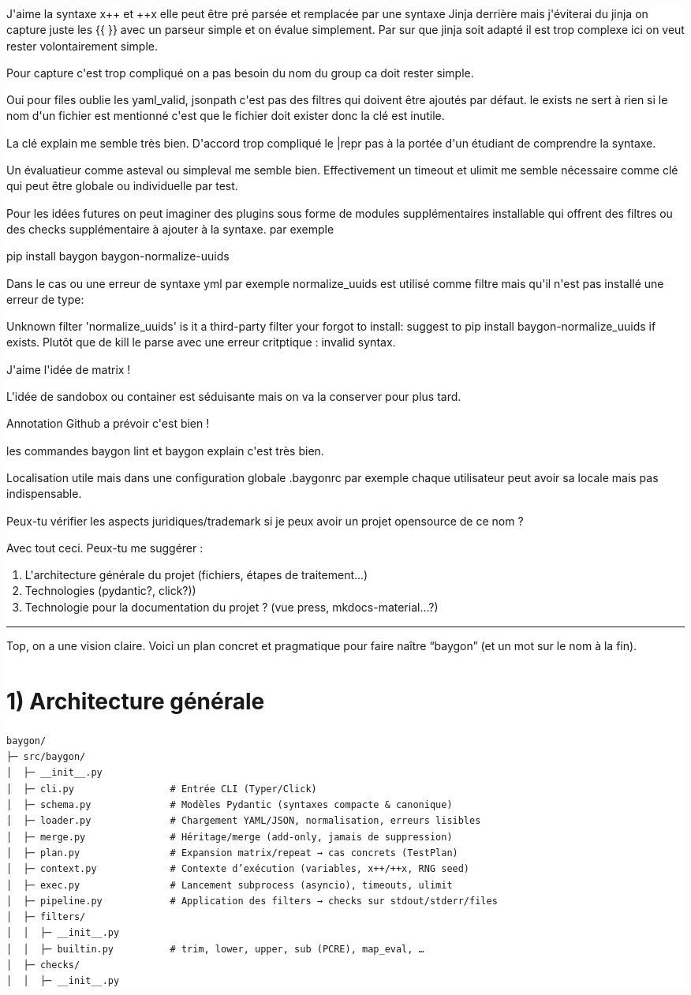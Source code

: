 J'aime la syntaxe x++ et ++x elle peut être pré parsée et remplacée par une syntaxe Jinja derrière mais j'éviterai du jinja on capture juste les {{ }} avec un parseur simple  et on évalue simplement. Par sur que jinja soit adapté il est trop complexe ici on veut rester volontairement simple.

Pour capture c'est trop compliqué on a pas besoin du nom du group ca doit rester simple.

Oui pour files oublie les yaml_valid, jsonpath c'est pas des filtres qui doivent être ajoutés par défaut. le exists ne sert à rien si le nom d'un fichier est mentionné c'est que le fichier doit exister donc la clé est inutile.

La clé explain me semble très bien. D'accord trop compliqué le |repr pas à la portée d'un étudiant de comprendre la syntaxe.

Un évaluatieur comme asteval ou simpleval me semble bien. Effectivement un timeout et ulimit me semble nécessaire comme clé qui peut être globale ou individuelle par test.

Pour les idées futures on peut imaginer des plugins sous forme de modules supplémentaires installable qui offrent des filtres ou des checks supplémentaire à ajouter à la syntaxe. par exemple

pip install baygon baygon-normalize-uuids

Dans le cas ou une erreur de syntaxe yml par exemple normalize_uuids est utilisé comme filtre mais qu'il n'est pas installé une erreur de type:

Unknown filter 'normalize_uuids' is it a third-party filter your forgot to install: suggest to pip install baygon-normalize_uuids if exists.  Plutôt que de kill le parse avec une erreur critptique : invalid syntax.

J'aime l'idée de matrix !

L'idée de sandobox ou container est séduisante mais on va la conserver pour plus tard.

Annotation Github a prévoir c'est bien !

les commandes baygon lint et baygon explain c'est très bien.

Localisation utile mais dans une configuration globale .baygonrc par exemple chaque utilisateur peut avoir sa locale mais pas indispensable.

Peux-tu vérifier les aspects juridiques/trademark si je peux avoir un projet opensource de ce nom ?

Avec tout ceci. Peux-tu me suggérer :

1. L'architecture générale du projet (fichiers, étapes de traitement...)
2. Technologies (pydantic?, click?))
3. Technologie pour la documentation du projet ? (vue press, mkdocs-material...?)

---

Top, on a une vision claire. Voici un plan concret et pragmatique pour faire naître “baygon” (et un mot sur le nom à la fin).

# 1) Architecture générale

```
baygon/
├─ src/baygon/
│  ├─ __init__.py
│  ├─ cli.py                 # Entrée CLI (Typer/Click)
│  ├─ schema.py              # Modèles Pydantic (syntaxes compacte & canonique)
│  ├─ loader.py              # Chargement YAML/JSON, normalisation, erreurs lisibles
│  ├─ merge.py               # Héritage/merge (add-only, jamais de suppression)
│  ├─ plan.py                # Expansion matrix/repeat → cas concrets (TestPlan)
│  ├─ context.py             # Contexte d’exécution (variables, x++/++x, RNG seed)
│  ├─ exec.py                # Lancement subprocess (asyncio), timeouts, ulimit
│  ├─ pipeline.py            # Application des filters → checks sur stdout/stderr/files
│  ├─ filters/
│  │  ├─ __init__.py
│  │  ├─ builtin.py          # trim, lower, upper, sub (PCRE), map_eval, …
│  ├─ checks/
│  │  ├─ __init__.py
```